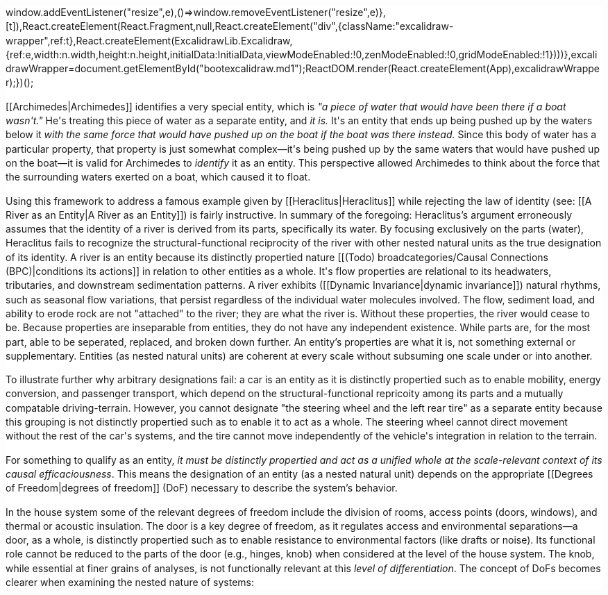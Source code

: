 window.addEventListener("resize",e),()=>window.removeEventListener("resize",e)},[t]),React.createElement(React.Fragment,null,React.createElement("div",{className:"excalidraw-wrapper",ref:t},React.createElement(ExcalidrawLib.Excalidraw,{ref:e,width:n.width,height:n.height,initialData:InitialData,viewModeEnabled:!0,zenModeEnabled:!0,gridModeEnabled:!1})))},excalidrawWrapper=document.getElementById("bootexcalidraw.md1");ReactDOM.render(React.createElement(App),excalidrawWrapper);})();</script>

[[Archimedes\|Archimedes]] identifies a very special entity, which is *"a piece of water that would have been there if a boat wasn't."* He's treating this piece of water as a separate entity, and *it is.* It's an entity that ends up being pushed up by the waters below it *with the same force that would have pushed up on the boat if the boat was there instead.* Since this body of water has a particular property, that property is just somewhat complex—it's being pushed up by the same waters that would have pushed up on the boat—it is valid for Archimedes to *identify* it as an entity. This perspective allowed Archimedes to think about the force that the surrounding waters exerted on a boat, which caused it to float.

Using this framework to address a famous example given by [[Heraclitus\|Heraclitus]] while rejecting the law of identity (see: [[A River as an Entity\|A River as an Entity]]) is fairly instructive. In summary of the foregoing: Heraclitus’s argument erroneously assumes that the identity of a river is derived from its parts, specifically its water. By focusing exclusively on the parts (water), Heraclitus fails to recognize the structural-functional reciprocity of the river with other nested natural units as the true designation of its identity. A river is an entity because its distinctly propertied nature [[(Todo) broadcategories/Causal Connections (BPC)\|conditions its actions]] in relation to other entities as a whole. It's flow properties are relational to its headwaters, tributaries, and downstream sedimentation patterns. A river exhibits ([[Dynamic Invariance\|dynamic invariance]]) natural rhythms, such as seasonal flow variations, that persist regardless of the individual water molecules involved. The flow, sediment load, and ability to erode rock are not "attached" to the river; they are what the river is. Without these properties, the river would cease to be. Because properties are inseparable from entities, they do not have any independent existence. While parts are, for the most part, able to be seperated, replaced, and broken down further. An entity’s properties are what it is, not something external or supplementary. Entities (as nested natural units) are coherent at every scale without subsuming one scale under or into another.

To illustrate further why arbitrary designations fail: a car is an entity as it is distinctly propertied such as to enable mobility, energy conversion, and passenger transport, which depend on the structural-functional repricoity among its parts and a mutually compatable driving-terrain. However, you cannot designate "the steering wheel and the left rear tire" as a separate entity because this grouping is not distinctly propertied such as to enable it to act as a whole. The steering wheel cannot direct movement without the rest of the car's systems, and the tire cannot move independently of the vehicle's integration in relation to the terrain. 

For something to qualify as an entity, *it must be distinctly propertied and act as a unified whole at the scale-relevant context of its causal efficaciousness*. This means the designation of an entity (as a nested natural unit) depends on the appropriate [[Degrees of Freedom\|degrees of freedom]] (DoF) necessary to describe the system’s behavior. 

In the house system some of the relevant degrees of freedom include the division of rooms, access points (doors, windows), and thermal or acoustic insulation. The door is a key degree of freedom, as it regulates access and environmental separations—a door, as a whole, is distinctly propertied such as to enable resistance to environmental factors (like drafts or noise). Its functional role cannot be reduced to the parts of the door (e.g., hinges, knob) when considered at the level of the house system. The knob, while essential at finer grains of analyses, is not functionally relevant at this *level of differentiation*. The concept of DoFs becomes clearer when examining the nested nature of systems:
